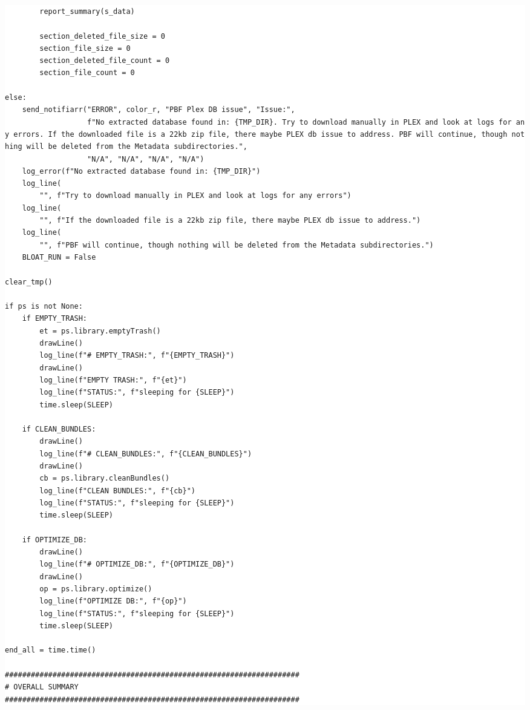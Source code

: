             report_summary(s_data)

            section_deleted_file_size = 0
            section_file_size = 0
            section_deleted_file_count = 0
            section_file_count = 0

    else:
        send_notifiarr("ERROR", color_r, "PBF Plex DB issue", "Issue:",
                       f"No extracted database found in: {TMP_DIR}. Try to download manually in PLEX and look at logs for any errors. If the downloaded file is a 22kb zip file, there maybe PLEX db issue to address. PBF will continue, though nothing will be deleted from the Metadata subdirectories.",
                       "N/A", "N/A", "N/A", "N/A")
        log_error(f"No extracted database found in: {TMP_DIR}")
        log_line(
            "", f"Try to download manually in PLEX and look at logs for any errors")
        log_line(
            "", f"If the downloaded file is a 22kb zip file, there maybe PLEX db issue to address.")
        log_line(
            "", f"PBF will continue, though nothing will be deleted from the Metadata subdirectories.")
        BLOAT_RUN = False

    clear_tmp()

    if ps is not None:
        if EMPTY_TRASH:
            et = ps.library.emptyTrash()
            drawLine()
            log_line(f"# EMPTY_TRASH:", f"{EMPTY_TRASH}")
            drawLine()
            log_line(f"EMPTY TRASH:", f"{et}")
            log_line(f"STATUS:", f"sleeping for {SLEEP}")
            time.sleep(SLEEP)

        if CLEAN_BUNDLES:
            drawLine()
            log_line(f"# CLEAN_BUNDLES:", f"{CLEAN_BUNDLES}")
            drawLine()
            cb = ps.library.cleanBundles()
            log_line(f"CLEAN BUNDLES:", f"{cb}")
            log_line(f"STATUS:", f"sleeping for {SLEEP}")
            time.sleep(SLEEP)

        if OPTIMIZE_DB:
            drawLine()
            log_line(f"# OPTIMIZE_DB:", f"{OPTIMIZE_DB}")
            drawLine()
            op = ps.library.optimize()
            log_line(f"OPTIMIZE DB:", f"{op}")
            log_line(f"STATUS:", f"sleeping for {SLEEP}")
            time.sleep(SLEEP)

    end_all = time.time()

    ####################################################################
    # OVERALL SUMMARY
    ####################################################################

